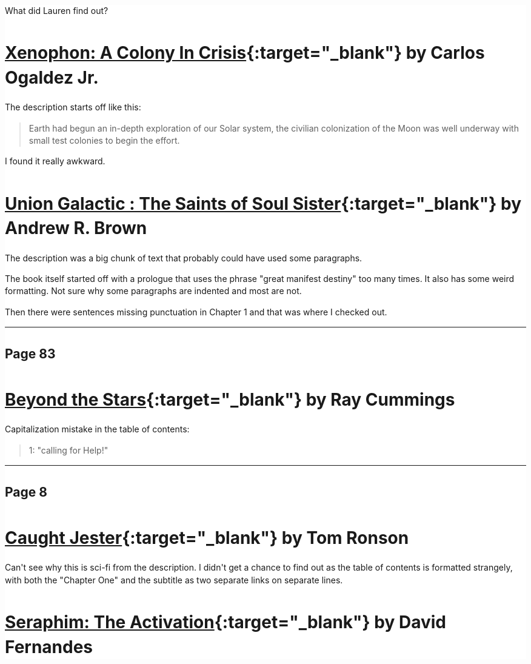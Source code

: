 What did Lauren find out?

# [Xenophon: A Colony In Crisis](https://www.amazon.com/Xenophon-Colony-Carlos-Ogaldez-Jr-ebook/dp/B08NZZLWST){:target="_blank"} by Carlos Ogaldez Jr.

The description starts off like this:

> Earth had begun an in-depth exploration of our Solar system, the civilian colonization of the Moon was well underway with small test colonies to begin the effort.

I found it really awkward.

# [Union Galactic : The Saints of Soul Sister](https://www.amazon.com/Union-Galactic-Saints-Soul-Sister-ebook/dp/B08NZZZ7YC){:target="_blank"} by Andrew R. Brown

The description was a big chunk of text that probably could have used some paragraphs.

The book itself started off with a prologue that uses the phrase "great manifest destiny" too many times. It also has some weird formatting. Not sure why some paragraphs are indented and most are not.

Then there were sentences missing punctuation in Chapter 1 and that was where I checked out.

---

## Page 83

# [Beyond the Stars](https://www.amazon.com/Beyond-Stars-Ray-Cummings-ebook/dp/B08NYD4NCW){:target="_blank"} by Ray Cummings

Capitalization mistake in the table of contents:

> 1: "calling for Help!"

---

## Page 8

# [Caught Jester](https://www.amazon.com/Caught-Jester-Tom-Ronson-ebook/dp/B08PDMQX88){:target="_blank"} by Tom Ronson

Can't see why this is sci-fi from the description. I didn't get a chance to find out as the table of contents is formatted strangely, with both the "Chapter One" and the subtitle as two separate links on separate lines.

# [Seraphim: The Activation](https://www.amazon.com/Seraphim-Activation-David-Fernandes-ebook/dp/B08PDM1WF6){:target="_blank"} by David Fernandes
